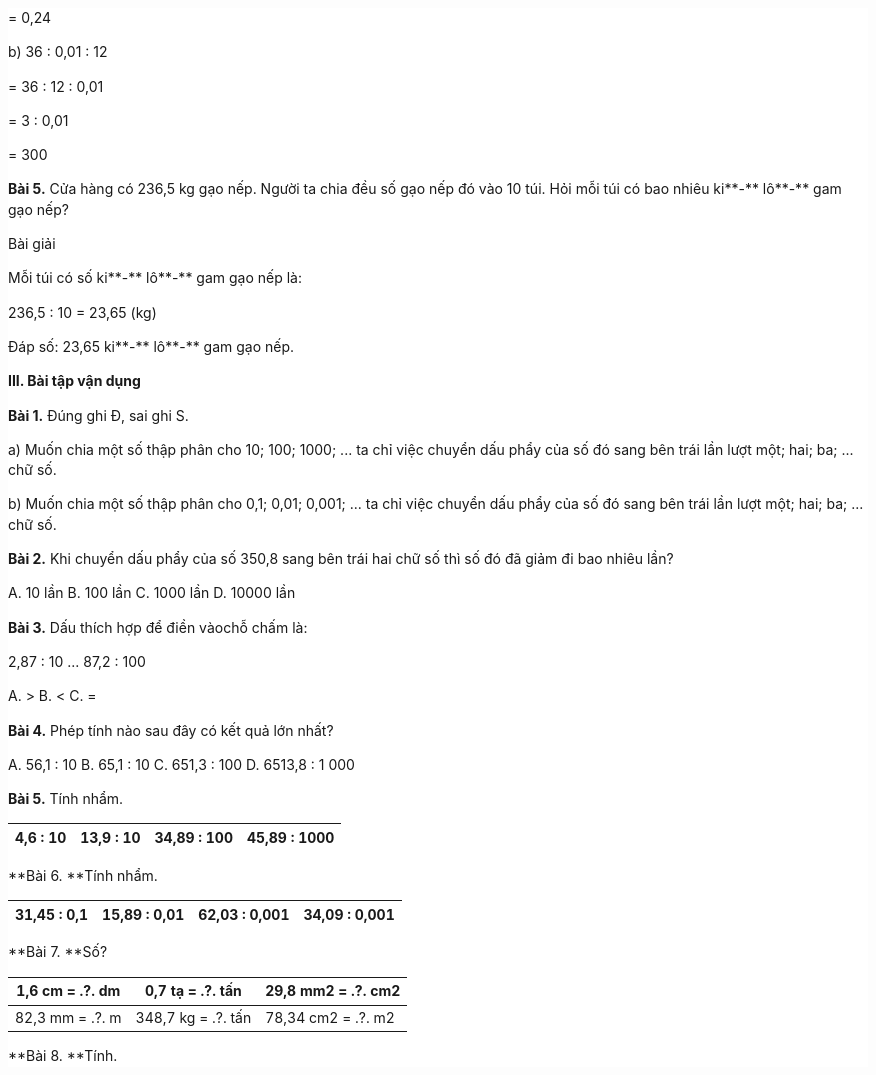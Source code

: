= 0,24

b) 36 : 0,01 : 12

= 36 : 12 : 0,01

= 3 : 0,01

= 300

**Bài 5.** Cửa hàng có 236,5 kg gạo nếp. Người ta chia đều số gạo nếp đó vào 10 túi. Hỏi mỗi túi có bao nhiêu ki**-** lô**-** gam gạo nếp?

Bài giải

Mỗi túi có số ki**-** lô**-** gam gạo nếp là:

236,5 : 10 = 23,65 (kg)

Đáp số: 23,65 ki**-** lô**-** gam gạo nếp.

**III. Bài tập vận dụng**

**Bài 1.** Đúng ghi Đ, sai ghi S.

a) Muốn chia một số thập phân cho 10; 100; 1000; ... ta chỉ việc chuyển dấu phẩy của số đó sang bên trái lần lượt một; hai; ba; ... chữ số.

b) Muốn chia một số thập phân cho 0,1; 0,01; 0,001; ... ta chỉ việc chuyển dấu phẩy của số đó sang bên trái lần lượt một; hai; ba; ... chữ số.

**Bài 2.** Khi chuyển dấu phẩy của số 350,8 sang bên trái hai chữ số thì số đó đã giảm đi bao nhiêu lần?

A. 10 lần B. 100 lần C. 1000 lần D. 10000 lần

**Bài 3.** Dấu thích hợp để điền vàochỗ chấm là:

2,87 : 10 ... 87,2 : 100

A. > B. < C. =

**Bài 4.** Phép tính nào sau đây có kết quả lớn nhất?

A. 56,1 : 10 B. 65,1 : 10 C. 651,3 : 100 D. 6513,8 : 1 000

**Bài 5.** Tính nhẩm.

4,6 : 10  |  13,9 : 10 |  34,89 : 100 |  45,89 : 1000  
---|---|---|---  
  
**Bài 6. **Tính nhẩm.

31,45 : 0,1  |  15,89 : 0,01 |  62,03 : 0,001 |  34,09 : 0,001  
---|---|---|---  
  
**Bài 7. **Số?

1,6 cm = .?. dm |  0,7 tạ = .?. tấn |  29,8 mm2 = .?. cm2  
---|---|---  
82,3 mm = .?. m |  348,7 kg = .?. tấn |  78,34 cm2 = .?. m2  
  
**Bài 8. **Tính.
